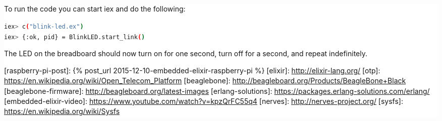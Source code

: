 To run the code you can start iex and do the following:

```sh
iex> c("blink-led.ex")
iex> {:ok, pid} = BlinkLED.start_link()
```

The LED on the breadboard should now turn on for one second, turn off for a second, and repeat indefinitely.


[beaglebone-manual]: https://github.com/CircuitCo/BeagleBone-Black/blob/master/BBB_SRM.pdf?raw=true


[raspberry-pi-post]: {% post_url 2015-12-10-embedded-elixir-raspberry-pi %}
[elixir]: http://elixir-lang.org/
[otp]: https://en.wikipedia.org/wiki/Open_Telecom_Platform
[beaglebone]: http://beagleboard.org/Products/BeagleBone+Black
[beaglebone-firmware]: http://beagleboard.org/latest-images
[erlang-solutions]: https://packages.erlang-solutions.com/erlang/
[embedded-elixir-video]: https://www.youtube.com/watch?v=kpzQrFC55q4
[nerves]: http://nerves-project.org/
[sysfs]: https://en.wikipedia.org/wiki/Sysfs